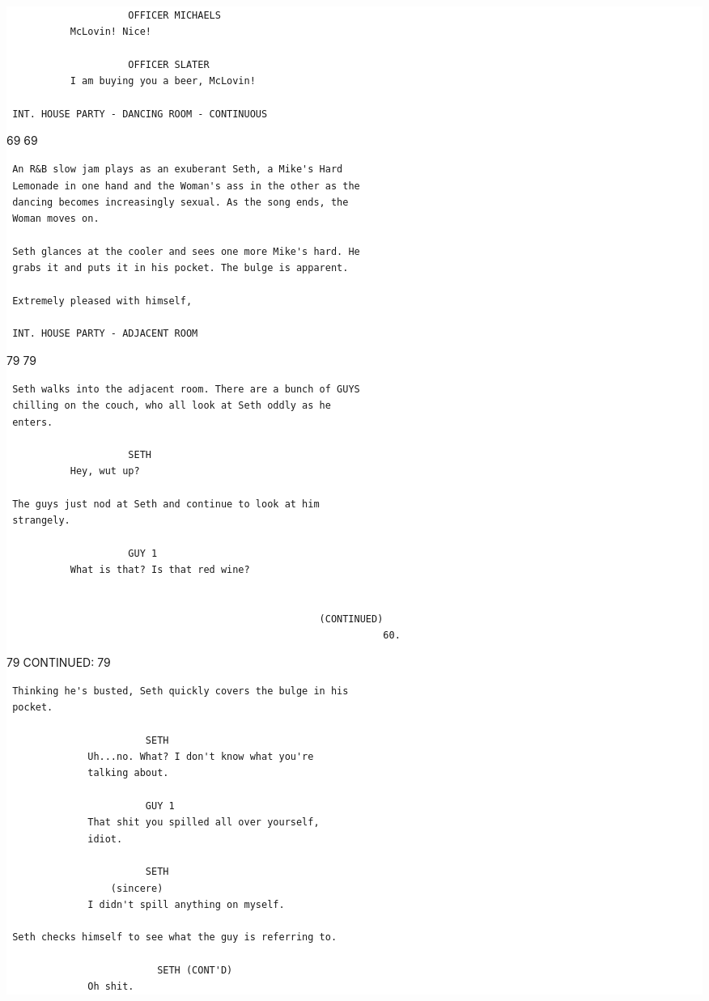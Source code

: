                          OFFICER MICHAELS
               McLovin! Nice!

                         OFFICER SLATER
               I am buying you a beer, McLovin!

     INT. HOUSE PARTY - DANCING ROOM - CONTINUOUS
69                                                                  69

     An R&B slow jam plays as an exuberant Seth, a Mike's Hard
     Lemonade in one hand and the Woman's ass in the other as the
     dancing becomes increasingly sexual. As the song ends, the
     Woman moves on.

     Seth glances at the cooler and sees one more Mike's hard. He
     grabs it and puts it in his pocket. The bulge is apparent.

     Extremely pleased with himself,

     INT. HOUSE PARTY - ADJACENT ROOM
79                                                                  79

     Seth walks into the adjacent room. There are a bunch of GUYS
     chilling on the couch, who all look at Seth oddly as he
     enters.

                         SETH
               Hey, wut up?

     The guys just nod at Seth and continue to look at him
     strangely.

                         GUY 1
               What is that? Is that red wine?


                                                          (CONTINUED)
                                                                     60.
79   CONTINUED:                                                        79


     Thinking he's busted, Seth quickly covers the bulge in his
     pocket.

                            SETH
                  Uh...no. What? I don't know what you're
                  talking about.

                            GUY 1
                  That shit you spilled all over yourself,
                  idiot.

                            SETH
                      (sincere)
                  I didn't spill anything on myself.

     Seth checks himself to see what the guy is referring to.

                              SETH (CONT'D)
                  Oh shit.
